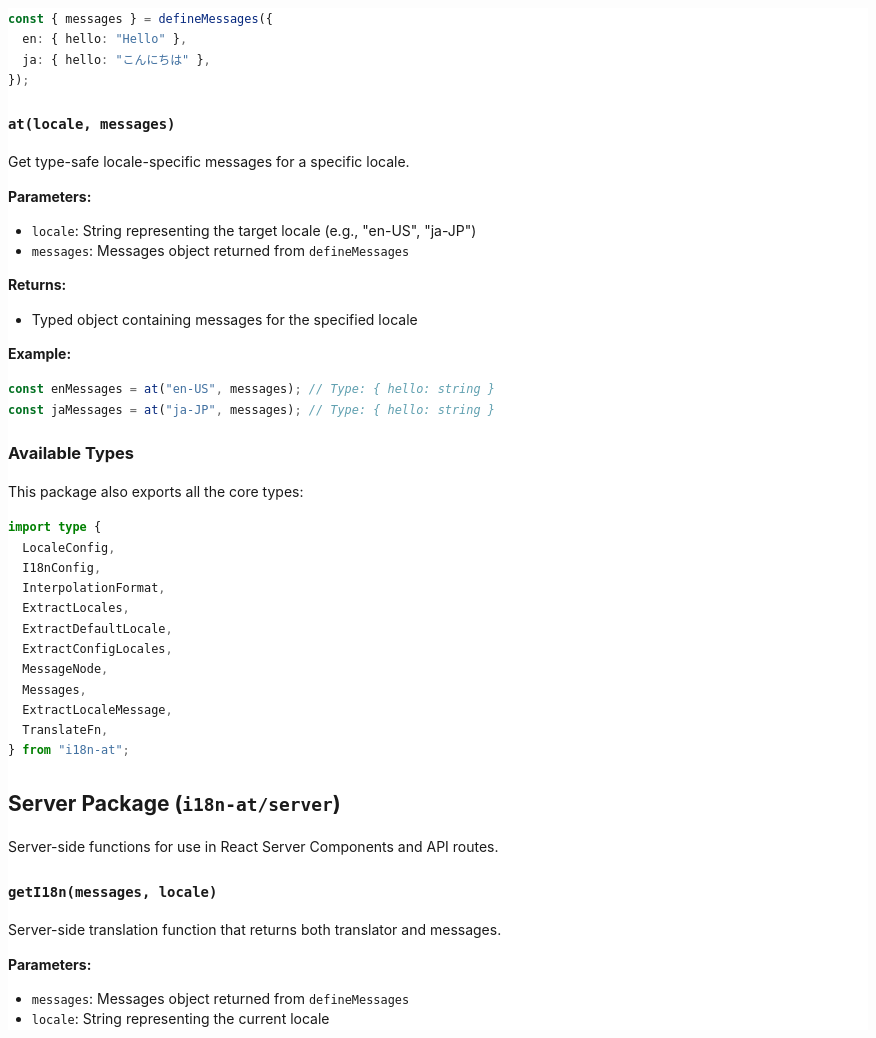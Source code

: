 ```typescript
const { messages } = defineMessages({
  en: { hello: "Hello" },
  ja: { hello: "こんにちは" },
});
```

### `at(locale, messages)`

Get type-safe locale-specific messages for a specific locale.

**Parameters:**

- `locale`: String representing the target locale (e.g., "en-US", "ja-JP")
- `messages`: Messages object returned from `defineMessages`

**Returns:**

- Typed object containing messages for the specified locale

**Example:**

```typescript
const enMessages = at("en-US", messages); // Type: { hello: string }
const jaMessages = at("ja-JP", messages); // Type: { hello: string }
```

### Available Types

This package also exports all the core types:

```typescript
import type {
  LocaleConfig,
  I18nConfig,
  InterpolationFormat,
  ExtractLocales,
  ExtractDefaultLocale,
  ExtractConfigLocales,
  MessageNode,
  Messages,
  ExtractLocaleMessage,
  TranslateFn,
} from "i18n-at";
```

## Server Package (`i18n-at/server`)

Server-side functions for use in React Server Components and API routes.

### `getI18n(messages, locale)`

Server-side translation function that returns both translator and messages.

**Parameters:**

- `messages`: Messages object returned from `defineMessages`
- `locale`: String representing the current locale
